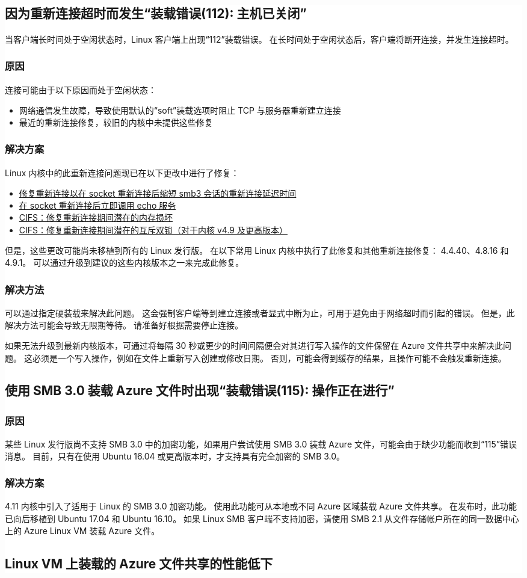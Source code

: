 <a id="error112"></a>
## <a name="mount-error112-host-is-down-because-of-a-reconnection-time-out"></a>因为重新连接超时而发生“装载错误(112): 主机已关闭”

当客户端长时间处于空闲状态时，Linux 客户端上出现“112”装载错误。 在长时间处于空闲状态后，客户端将断开连接，并发生连接超时。  

### <a name="cause"></a>原因

连接可能由于以下原因而处于空闲状态：

-   网络通信发生故障，导致使用默认的“soft”装载选项时阻止 TCP 与服务器重新建立连接
-   最近的重新连接修复，较旧的内核中未提供这些修复

### <a name="solution"></a>解决方案

Linux 内核中的此重新连接问题现已在以下更改中进行了修复：

- [修复重新连接以在 socket 重新连接后缩短 smb3 会话的重新连接延迟时间](https://git.kernel.org/pub/scm/linux/kernel/git/torvalds/linux.git/commit/fs/cifs?id=4fcd1813e6404dd4420c7d12fb483f9320f0bf93)
- [在 socket 重新连接后立即调用 echo 服务](https://git.kernel.org/pub/scm/linux/kernel/git/torvalds/linux.git/commit/?id=b8c600120fc87d53642476f48c8055b38d6e14c7)
- [CIFS：修复重新连接期间潜在的内存损坏](https://git.kernel.org/cgit/linux/kernel/git/torvalds/linux.git/commit/?id=53e0e11efe9289535b060a51d4cf37c25e0d0f2b)
- [CIFS：修复重新连接期间潜在的互斥双锁（对于内核 v4.9 及更高版本）](https://git.kernel.org/cgit/linux/kernel/git/torvalds/linux.git/commit/?id=96a988ffeb90dba33a71c3826086fe67c897a183)

但是，这些更改可能尚未移植到所有的 Linux 发行版。 在以下常用 Linux 内核中执行了此修复和其他重新连接修复： 4.4.40、4.8.16 和 4.9.1。 可以通过升级到建议的这些内核版本之一来完成此修复。

### <a name="workaround"></a>解决方法

可以通过指定硬装载来解决此问题。 这会强制客户端等到建立连接或者显式中断为止，可用于避免由于网络超时而引起的错误。 但是，此解决方法可能会导致无限期等待。 请准备好根据需要停止连接。

如果无法升级到最新内核版本，可通过将每隔 30 秒或更少的时间间隔便会对其进行写入操作的文件保留在 Azure 文件共享中来解决此问题。 这必须是一个写入操作，例如在文件上重新写入创建或修改日期。 否则，可能会得到缓存的结果，且操作可能不会触发重新连接。

<a id="error115"></a>
## <a name="mount-error115-operation-now-in-progress-when-you-mount-azure-files-by-using-smb-30"></a>使用 SMB 3.0 装载 Azure 文件时出现“装载错误(115): 操作正在进行”

### <a name="cause"></a>原因

某些 Linux 发行版尚不支持 SMB 3.0 中的加密功能，如果用户尝试使用 SMB 3.0 装载 Azure 文件，可能会由于缺少功能而收到“115”错误消息。 目前，只有在使用 Ubuntu 16.04 或更高版本时，才支持具有完全加密的 SMB 3.0。

### <a name="solution"></a>解决方案

4.11 内核中引入了适用于 Linux 的 SMB 3.0 加密功能。 使用此功能可从本地或不同 Azure 区域装载 Azure 文件共享。 在发布时，此功能已向后移植到 Ubuntu 17.04 和 Ubuntu 16.10。 如果 Linux SMB 客户端不支持加密，请使用 SMB 2.1 从文件存储帐户所在的同一数据中心上的 Azure Linux VM 装载 Azure 文件。

<a id="slowperformance"></a>
## <a name="slow-performance-on-an-azure-file-share-mounted-on-a-linux-vm"></a>Linux VM 上装载的 Azure 文件共享的性能低下
